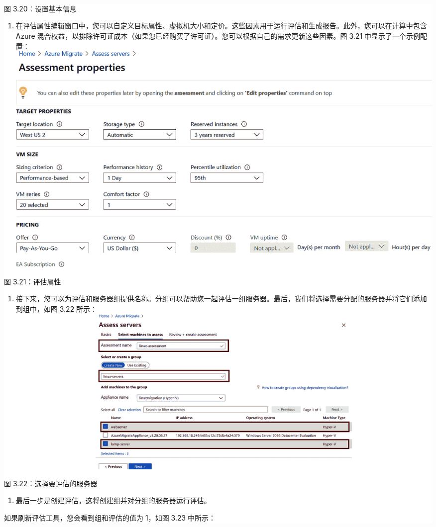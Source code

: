 图 3.20：设置基本信息

1.  在评估属性编辑窗口中，您可以自定义目标属性、虚拟机大小和定价。这些因素用于运行评估和生成报告。此外，您可以在计算中包含 Azure 混合权益，以排除许可证成本（如果您已经购买了许可证）。您可以根据自己的需求更新这些因素。图 3.21 中显示了一个示例配置：![评估属性](img/B17160_03_21.jpg)

图 3.21：评估属性

1.  接下来，您可以为评估和服务器组提供名称。分组可以帮助您一起评估一组服务器。最后，我们将选择需要分配的服务器并将它们添加到组中，如图 3.22 所示：![选择要评估的服务器](img/B17160_03_22.jpg)

图 3.22：选择要评估的服务器

1.  最后一步是创建评估，这将创建组并对分组的服务器运行评估。

如果刷新评估工具，您会看到组和评估的值为 1，如图 3.23 中所示：
